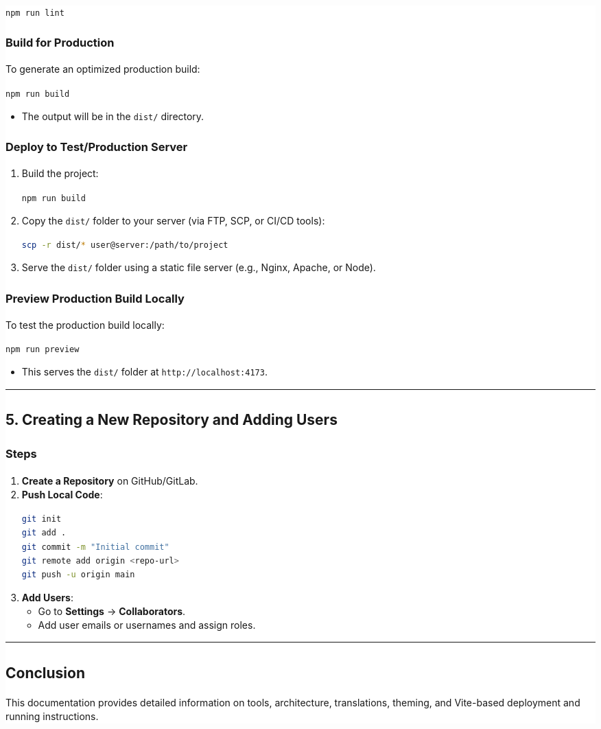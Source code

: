 ```sh
npm run lint
```

### **Build for Production**

To generate an optimized production build:

```bash
npm run build
```

- The output will be in the `dist/` directory.

### **Deploy to Test/Production Server**

1. Build the project:

   ```bash
   npm run build
   ```

2. Copy the `dist/` folder to your server (via FTP, SCP, or CI/CD tools):

   ```bash
   scp -r dist/* user@server:/path/to/project
   ```

3. Serve the `dist/` folder using a static file server (e.g., Nginx, Apache, or Node).

### **Preview Production Build Locally**

To test the production build locally:

```bash
npm run preview
```

- This serves the `dist/` folder at `http://localhost:4173`.

---

## **5. Creating a New Repository and Adding Users**

### Steps

1. **Create a Repository** on GitHub/GitLab.
2. **Push Local Code**:
   ```bash
   git init
   git add .
   git commit -m "Initial commit"
   git remote add origin <repo-url>
   git push -u origin main
   ```
3. **Add Users**:
   - Go to **Settings** → **Collaborators**.
   - Add user emails or usernames and assign roles.

---

## **Conclusion**

This documentation provides detailed information on tools, architecture, translations, theming, and Vite-based deployment and running instructions.
